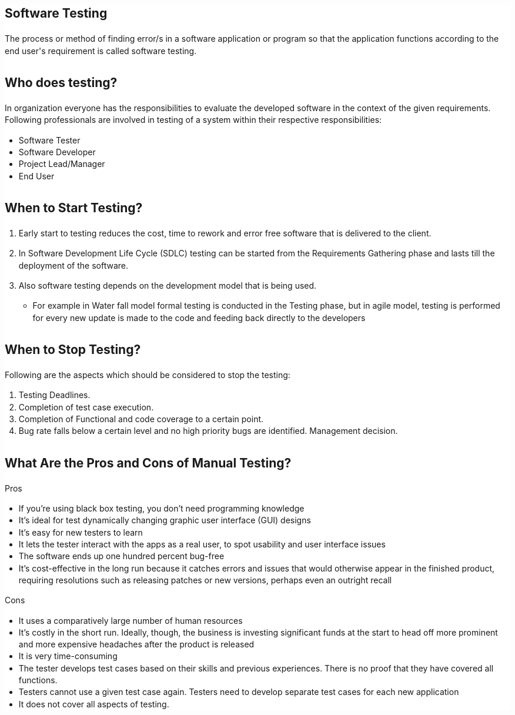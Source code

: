 ## Software Testing 
The process or method of finding error/s in a software application or program so that the application functions according to the end user's requirement is called software testing.

## Who does testing?
In organization everyone has the responsibilities to evaluate the developed software in the context of the given requirements. Following professionals are involved in testing of a system within their respective responsibilities:
* Software Tester
* Software Developer
* Project Lead/Manager
* End User 

## When to Start Testing?
1. Early start to testing reduces the cost, time to rework and error free software that is delivered to the client. 
2. In Software Development Life Cycle (SDLC) testing can be started from the Requirements Gathering phase and lasts till the deployment of the software. 
3. Also software testing depends on the development model that is being used.
 
	* For example in Water fall model formal testing is conducted in the Testing phase, but in agile model, testing is performed for every new update is made to the code and feeding back directly to the developers

## When to Stop Testing?
Following
are the aspects which should be considered to stop the testing:

1. Testing Deadlines.
2. Completion of test case execution.
3. Completion of Functional and code coverage to a certain point.
4. Bug rate falls below a certain level and no high priority bugs are identified.
Management decision.

## What Are the Pros and Cons of Manual Testing?
Pros
* If you’re using black box testing, you don’t need programming knowledge
* It’s ideal for test dynamically changing graphic user interface (GUI) designs
* It’s easy for new testers to learn
* It lets the tester interact with the apps as a real user, to spot usability and user interface issues
* The software ends up one hundred percent bug-free
* It’s cost-effective in the long run because it catches errors and issues that would otherwise appear in the finished product, requiring resolutions such as releasing patches or new versions, perhaps even an outright recall

Cons
* It uses a comparatively large number of human resources
* It’s costly in the short run. Ideally, though, the business is investing significant funds at the start to head off more prominent and more expensive headaches after the product is released
* It is very time-consuming
* The tester develops test cases based on their skills and previous experiences. There is no proof that they have covered all functions.
* Testers cannot use a given test case again. Testers need to develop separate test cases for each new application
* It does not cover all aspects of testing.
